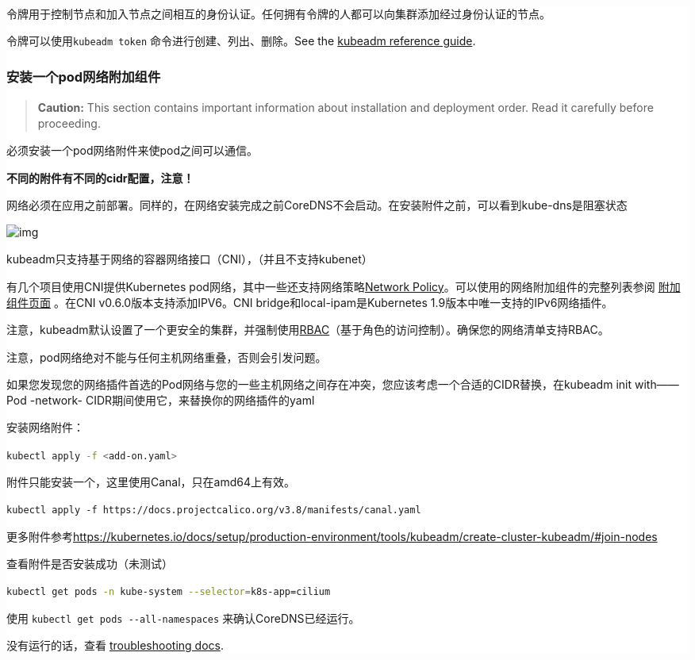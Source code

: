 令牌用于控制节点和加入节点之间相互的身份认证。任何拥有令牌的人都可以向集群添加经过身份认证的节点。

令牌可以使用`kubeadm token` 命令进行创建、列出、删除。See the [kubeadm reference guide](https://kubernetes.io/docs/reference/setup-tools/kubeadm/kubeadm-token/).

### 安装一个pod网络附加组件

>   **Caution:** This section contains important information about installation and deployment order. Read it carefully before proceeding.

必须安装一个pod网络附件来使pod之间可以通信。

**不同的附件有不同的cidr配置，注意！**

网络必须在应用之前部署。同样的，在网络安装完成之前CoreDNS不会启动。在安装附件之前，可以看到kube-dns是阻塞状态

![img](https://upload-images.jianshu.io/upload_images/6709127-08b9475feef3fa8e.png?imageMogr2/auto-orient/strip%7CimageView2/2/w/727/format/webp)

kubeadm只支持基于网络的容器网络接口（CNI），（并且不支持kubenet）

有几个项目使用CNI提供Kubernetes pod网络，其中一些还支持网络策略[Network Policy](https://kubernetes.io/docs/concepts/services-networking/networkpolicies/)。可以使用的网络附加组件的完整列表参阅 [附加组件页面](https://kubernetes.io/docs/concepts/cluster-administration/addons/) 。在CNI v0.6.0版本支持添加IPV6。CNI bridge和local-ipam是Kubernetes 1.9版本中唯一支持的IPv6网络插件。

注意，kubeadm默认设置了一个更安全的集群，并强制使用[RBAC](https://kubernetes.io/docs/reference/access-authn-authz/rbac/)（基于角色的访问控制）。确保您的网络清单支持RBAC。

注意，pod网络绝对不能与任何主机网络重叠，否则会引发问题。

如果您发现您的网络插件首选的Pod网络与您的一些主机网络之间存在冲突，您应该考虑一个合适的CIDR替换，在kubeadm init with——Pod -network- CIDR期间使用它，来替换你的网络插件的yaml

安装网络附件：

```bash
kubectl apply -f <add-on.yaml>
```

附件只能安装一个，这里使用Canal，只在amd64上有效。

```shell
kubectl apply -f https://docs.projectcalico.org/v3.8/manifests/canal.yaml
```

更多附件参考<https://kubernetes.io/docs/setup/production-environment/tools/kubeadm/create-cluster-kubeadm/#join-nodes>

查看附件是否安装成功（未测试）

```bash
kubectl get pods -n kube-system --selector=k8s-app=cilium
```



使用 `kubectl get pods --all-namespaces` 来确认CoreDNS已经运行。

没有运行的话，查看 [troubleshooting docs](https://kubernetes.io/docs/setup/production-environment/tools/kubeadm/troubleshooting-kubeadm/).

